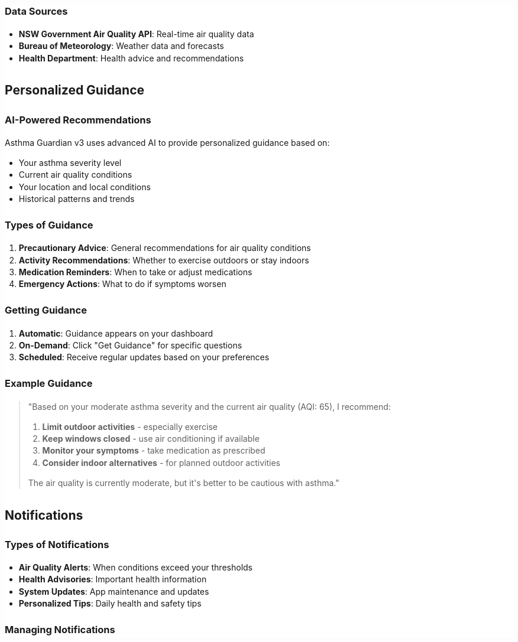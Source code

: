 ### Data Sources

- **NSW Government Air Quality API**: Real-time air quality data
- **Bureau of Meteorology**: Weather data and forecasts
- **Health Department**: Health advice and recommendations

## Personalized Guidance

### AI-Powered Recommendations

Asthma Guardian v3 uses advanced AI to provide personalized guidance based on:

- Your asthma severity level
- Current air quality conditions
- Your location and local conditions
- Historical patterns and trends

### Types of Guidance

1. **Precautionary Advice**: General recommendations for air quality conditions
2. **Activity Recommendations**: Whether to exercise outdoors or stay indoors
3. **Medication Reminders**: When to take or adjust medications
4. **Emergency Actions**: What to do if symptoms worsen

### Getting Guidance

1. **Automatic**: Guidance appears on your dashboard
2. **On-Demand**: Click "Get Guidance" for specific questions
3. **Scheduled**: Receive regular updates based on your preferences

### Example Guidance

> "Based on your moderate asthma severity and the current air quality (AQI: 65), I recommend:
> 
> 1. **Limit outdoor activities** - especially exercise
> 2. **Keep windows closed** - use air conditioning if available
> 3. **Monitor your symptoms** - take medication as prescribed
> 4. **Consider indoor alternatives** - for planned outdoor activities
> 
> The air quality is currently moderate, but it's better to be cautious with asthma."

## Notifications

### Types of Notifications

- **Air Quality Alerts**: When conditions exceed your thresholds
- **Health Advisories**: Important health information
- **System Updates**: App maintenance and updates
- **Personalized Tips**: Daily health and safety tips

### Managing Notifications
